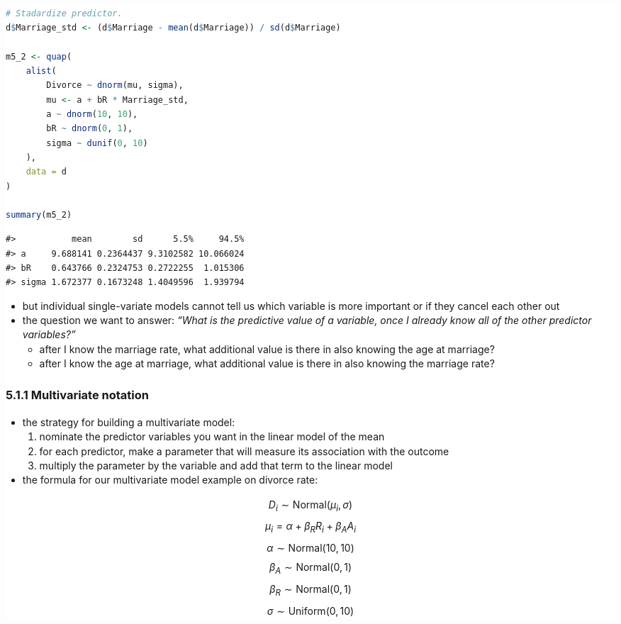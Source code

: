 ``` r
# Stadardize predictor.
d$Marriage_std <- (d$Marriage - mean(d$Marriage)) / sd(d$Marriage)

m5_2 <- quap(
    alist(
        Divorce ~ dnorm(mu, sigma),
        mu <- a + bR * Marriage_std,
        a ~ dnorm(10, 10),
        bR ~ dnorm(0, 1),
        sigma ~ dunif(0, 10)
    ),
    data = d
)

summary(m5_2)
```

    #>           mean        sd      5.5%     94.5%
    #> a     9.688141 0.2364437 9.3102582 10.066024
    #> bR    0.643766 0.2324753 0.2722255  1.015306
    #> sigma 1.672377 0.1673248 1.4049596  1.939794

  - but individual single-variate models cannot tell us which variable
    is more important or if they cancel each other out
  - the question we want to answer: *“What is the predictive value of a
    variable, once I already know all of the other predictor
    variables?”*
      - after I know the marriage rate, what additional value is there
        in also knowing the age at marriage?
      - after I know the age at marriage, what additional value is there
        in also knowing the marriage rate?

### 5.1.1 Multivariate notation

  - the strategy for building a multivariate model:
    1.  nominate the predictor variables you want in the linear model of
        the mean
    2.  for each predictor, make a parameter that will measure its
        association with the outcome
    3.  multiply the parameter by the variable and add that term to the
        linear model
  - the formula for our multivariate model example on divorce rate:

$$
D_i \sim \text{Normal}(\mu_i, \sigma) $$
$$
\mu_i = \alpha + \beta_R R_i + \beta_A A_i $$
$$
\alpha \sim \text{Normal}(10, 10) $$
$$
\beta_A \sim \text{Normal}(0, 1) $$
$$
\beta_R \sim \text{Normal}(0, 1) $$
$$
\sigma \sim \text{Uniform}(0, 10)
$$

